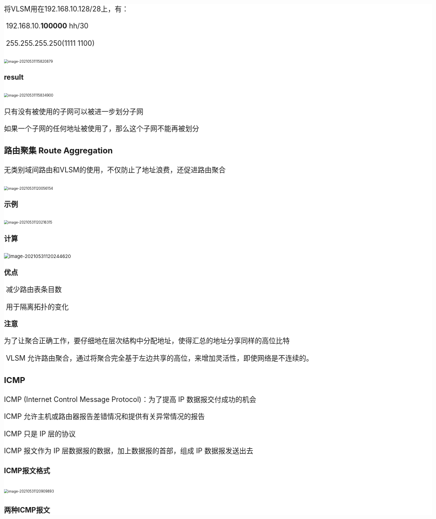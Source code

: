 将VLSM用在192.168.10.128/28上，有：

​	192.168.10.**100000** hh/30

​	255.255.255.250(1111 1100)

<img src="C:\Users\Edward\AppData\Roaming\Typora\typora-user-images\image-20210531115820879.png" alt="image-20210531115820879" style="zoom:50%;" />

**result**

 <img src="C:\Users\Edward\AppData\Roaming\Typora\typora-user-images\image-20210531115834900.png" alt="image-20210531115834900" style="zoom:50%;" />

只有没有被使用的子网可以被进一步划分子网

如果一个子网的任何地址被使用了，那么这个子网不能再被划分

### 路由聚集 Route Aggregation

无类别域间路由和VLSM的使用，不仅防止了地址浪费，还促进路由聚合 

 <img src="C:\Users\Edward\AppData\Roaming\Typora\typora-user-images\image-20210531120056154.png" alt="image-20210531120056154" style="zoom:50%;" />

**示例**

<img src="C:\Users\Edward\AppData\Roaming\Typora\typora-user-images\image-20210531120216315.png" alt="image-20210531120216315" style="zoom:50%;" /> 

**计算**

<img src="C:\Users\Edward\AppData\Roaming\Typora\typora-user-images\image-20210531120244620.png" alt="image-20210531120244620" style="zoom:67%;" /> 

**优点**

​	减少路由表条目数

​	用于隔离拓扑的变化

**注意**

​	为了让聚合正确工作，要仔细地在层次结构中分配地址，使得汇总的地址分享同样的高位比特 

​	VLSM 允许路由聚合，通过将聚合完全基于左边共享的高位，来增加灵活性，即使网络是不连续的。

### ICMP

ICMP (Internet Control Message Protocol)：为了提高 IP 数据报交付成功的机会

ICMP 允许主机或路由器报告差错情况和提供有关异常情况的报告

ICMP 只是 IP 层的协议

ICMP 报文作为 IP 层数据报的数据，加上数据报的首部，组成 IP 数据报发送出去

#### ICMP报文格式

 <img src="C:\Users\Edward\AppData\Roaming\Typora\typora-user-images\image-20210531120909893.png" alt="image-20210531120909893" style="zoom:50%;" />

#### 两种ICMP报文

